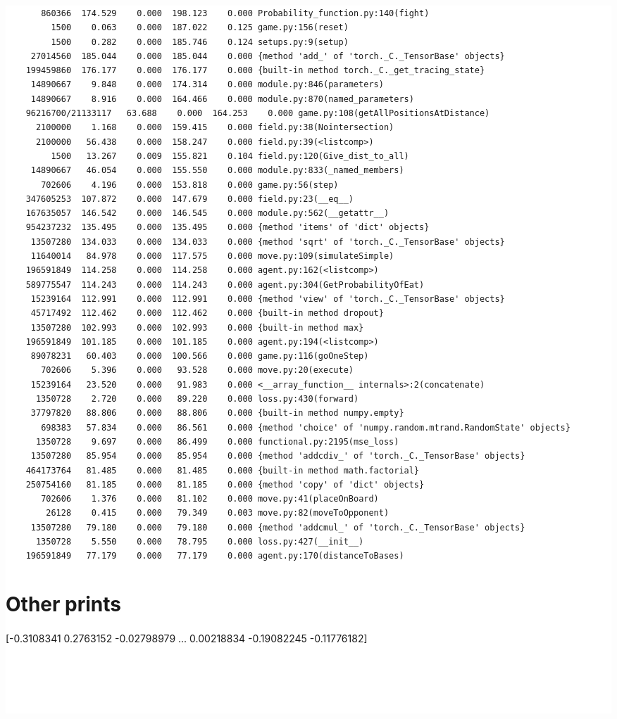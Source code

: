            860366  174.529    0.000  198.123    0.000 Probability_function.py:140(fight)
             1500    0.063    0.000  187.022    0.125 game.py:156(reset)
             1500    0.282    0.000  185.746    0.124 setups.py:9(setup)
         27014560  185.044    0.000  185.044    0.000 {method 'add_' of 'torch._C._TensorBase' objects}
        199459860  176.177    0.000  176.177    0.000 {built-in method torch._C._get_tracing_state}
         14890667    9.848    0.000  174.314    0.000 module.py:846(parameters)
         14890667    8.916    0.000  164.466    0.000 module.py:870(named_parameters)
        96216700/21133117   63.688    0.000  164.253    0.000 game.py:108(getAllPositionsAtDistance)
          2100000    1.168    0.000  159.415    0.000 field.py:38(Nointersection)
          2100000   56.438    0.000  158.247    0.000 field.py:39(<listcomp>)
             1500   13.267    0.009  155.821    0.104 field.py:120(Give_dist_to_all)
         14890667   46.054    0.000  155.550    0.000 module.py:833(_named_members)
           702606    4.196    0.000  153.818    0.000 game.py:56(step)
        347605253  107.872    0.000  147.679    0.000 field.py:23(__eq__)
        167635057  146.542    0.000  146.545    0.000 module.py:562(__getattr__)
        954237232  135.495    0.000  135.495    0.000 {method 'items' of 'dict' objects}
         13507280  134.033    0.000  134.033    0.000 {method 'sqrt' of 'torch._C._TensorBase' objects}
         11640014   84.978    0.000  117.575    0.000 move.py:109(simulateSimple)
        196591849  114.258    0.000  114.258    0.000 agent.py:162(<listcomp>)
        589775547  114.243    0.000  114.243    0.000 agent.py:304(GetProbabilityOfEat)
         15239164  112.991    0.000  112.991    0.000 {method 'view' of 'torch._C._TensorBase' objects}
         45717492  112.462    0.000  112.462    0.000 {built-in method dropout}
         13507280  102.993    0.000  102.993    0.000 {built-in method max}
        196591849  101.185    0.000  101.185    0.000 agent.py:194(<listcomp>)
         89078231   60.403    0.000  100.566    0.000 game.py:116(goOneStep)
           702606    5.396    0.000   93.528    0.000 move.py:20(execute)
         15239164   23.520    0.000   91.983    0.000 <__array_function__ internals>:2(concatenate)
          1350728    2.720    0.000   89.220    0.000 loss.py:430(forward)
         37797820   88.806    0.000   88.806    0.000 {built-in method numpy.empty}
           698383   57.834    0.000   86.561    0.000 {method 'choice' of 'numpy.random.mtrand.RandomState' objects}
          1350728    9.697    0.000   86.499    0.000 functional.py:2195(mse_loss)
         13507280   85.954    0.000   85.954    0.000 {method 'addcdiv_' of 'torch._C._TensorBase' objects}
        464173764   81.485    0.000   81.485    0.000 {built-in method math.factorial}
        250754160   81.185    0.000   81.185    0.000 {method 'copy' of 'dict' objects}
           702606    1.376    0.000   81.102    0.000 move.py:41(placeOnBoard)
            26128    0.415    0.000   79.349    0.003 move.py:82(moveToOpponent)
         13507280   79.180    0.000   79.180    0.000 {method 'addcmul_' of 'torch._C._TensorBase' objects}
          1350728    5.550    0.000   78.795    0.000 loss.py:427(__init__)
        196591849   77.179    0.000   77.179    0.000 agent.py:170(distanceToBases)


# Other prints

[-0.3108341   0.2763152  -0.02798979 ...  0.00218834 -0.19082245
 -0.11776182]

 <br /> 
 <br /> 
 <br /> 
 <br />
